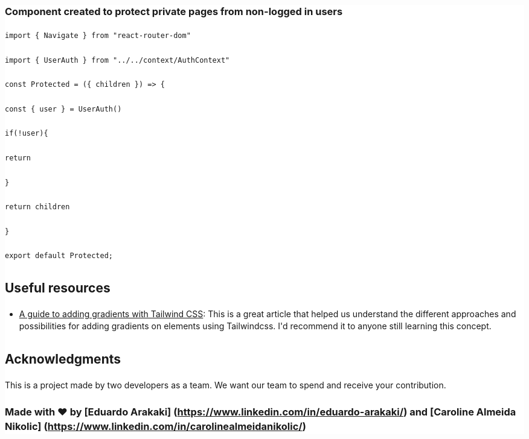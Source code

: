 ### Component created to protect private pages from non-logged in users
~~~
import { Navigate } from "react-router-dom"

import { UserAuth } from "../../context/AuthContext"

const Protected = ({ children }) => {

const { user } = UserAuth()

if(!user){

return

}

return children

}

export default Protected;

~~~


## Useful resources
- [A guide to adding gradients with Tailwind CSS](https://blog.logrocket.com/guide-adding-gradients-tailwind-css/): This is a great article that helped us understand the different approaches and possibilities for adding gradients on elements using Tailwindcss. I'd recommend it to anyone still learning this concept.

## Acknowledgments
This is a project made by two developers as a team. We want our team to spend and receive your contribution.

### Made with :heart: by [Eduardo Arakaki] (https://www.linkedin.com/in/eduardo-arakaki/) and [Caroline Almeida Nikolic] (https://www.linkedin.com/in/carolinealmeidanikolic/)